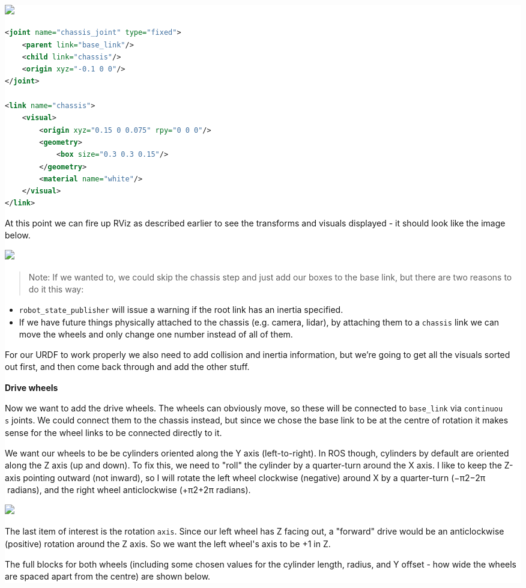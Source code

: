 ![](https://articulatedrobotics.xyz/assets/images/half_box_offset-de6de19c63c42c5001a5781c1c3d6381.png)

``` xml
<joint name="chassis_joint" type="fixed">
    <parent link="base_link"/>
    <child link="chassis"/>
    <origin xyz="-0.1 0 0"/>
</joint>

<link name="chassis">
    <visual>
        <origin xyz="0.15 0 0.075" rpy="0 0 0"/>
        <geometry>
            <box size="0.3 0.3 0.15"/>
        </geometry>
        <material name="white"/>
    </visual>
</link>
```

At this point we can fire up RViz as described earlier to see the transforms and visuals displayed - it should look like the image below.

![](https://articulatedrobotics.xyz/assets/images/rviz_chassis-0719828b8fc781dd2a84495ede0e9d28.png)

> Note: If we wanted to, we could skip the chassis step and just add our boxes to the base link, but there are two reasons to do it this way:

- `robot_state_publisher` will issue a warning if the root link has an inertia specified.
- If we have future things physically attached to the chassis (e.g. camera, lidar), by attaching them to a `chassis` link we can move the wheels and only change one number instead of all of them.

For our URDF to work properly we also need to add collision and inertia information, but we’re going to get all the visuals sorted out first, and then come back through and add the other stuff.

**Drive wheels**

Now we want to add the drive wheels. The wheels can obviously move, so these will be connected to `base_link` via `continuous` joints. We could connect them to the chassis instead, but since we chose the base link to be at the centre of rotation it makes sense for the wheel links to be connected directly to it.

We want our wheels to be be cylinders oriented along the Y axis (left-to-right). In ROS though, cylinders by default are oriented along the Z axis (up and down). To fix this, we need to "roll" the cylinder by a quarter-turn around the X axis. I like to keep the Z-axis pointing outward (not inward), so I will rotate the left wheel clockwise (negative) around X by a quarter-turn (−π2−2π​ radians), and the right wheel anticlockwise (+π2+2π​ radians).

![](https://articulatedrobotics.xyz/assets/images/wheel_rotation-a5847977c2a062e3cd8495acaae8b95a.png)

The last item of interest is the rotation `axis`. Since our left wheel has Z facing out, a "forward" drive would be an anticlockwise (positive) rotation around the Z axis. So we want the left wheel's axis to be +1 in Z.

The full blocks for both wheels (including some chosen values for the cylinder length, radius, and Y offset - how wide the wheels are spaced apart from the centre) are shown below.
